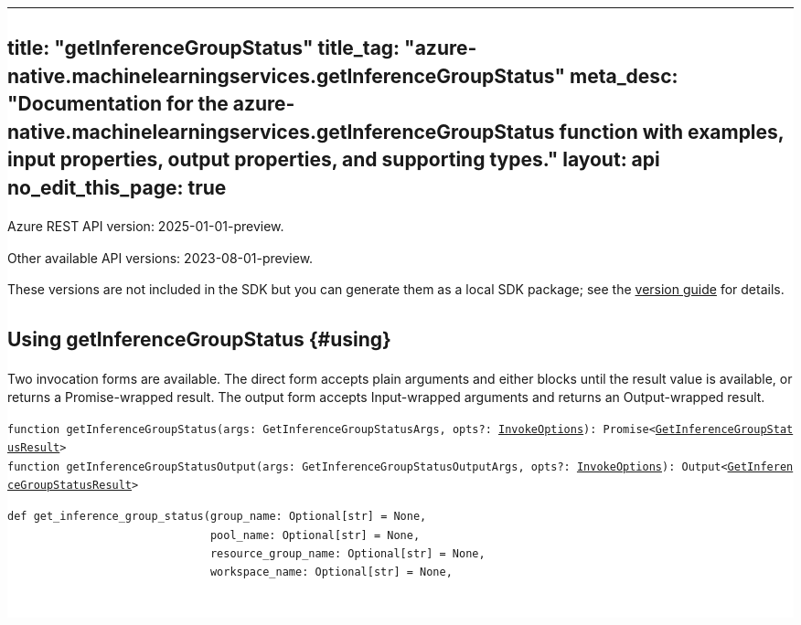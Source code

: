 
---
title: "getInferenceGroupStatus"
title_tag: "azure-native.machinelearningservices.getInferenceGroupStatus"
meta_desc: "Documentation for the azure-native.machinelearningservices.getInferenceGroupStatus function with examples, input properties, output properties, and supporting types."
layout: api
no_edit_this_page: true
---






Azure REST API version: 2025-01-01-preview.

Other available API versions: 2023-08-01-preview.

These versions are not included in the SDK but you can generate them as a local SDK package; see the [version guide](../../../version-guide/#accessing-any-api-version-via-local-packages) for details.




## Using getInferenceGroupStatus {#using}

Two invocation forms are available. The direct form accepts plain
arguments and either blocks until the result value is available, or
returns a Promise-wrapped result. The output form accepts
Input-wrapped arguments and returns an Output-wrapped result.

<div>
<pulumi-chooser type="language" options="csharp,go,typescript,python,yaml,java"></pulumi-chooser>
</div>


<div>
<pulumi-choosable type="language" values="javascript,typescript">
<div class="highlight"
><pre class="chroma"><code class="language-typescript" data-lang="typescript"
><span class="k">function </span>getInferenceGroupStatus<span class="p">(</span><span class="nx">args</span><span class="p">:</span> <span class="nx">GetInferenceGroupStatusArgs</span><span class="p">,</span> <span class="nx">opts</span><span class="p">?:</span> <span class="nx"><a href="/docs/reference/pkg/nodejs/pulumi/pulumi/#InvokeOptions">InvokeOptions</a></span><span class="p">): Promise&lt;<span class="nx"><a href="#result">GetInferenceGroupStatusResult</a></span>></span
><span class="k">
function </span>getInferenceGroupStatusOutput<span class="p">(</span><span class="nx">args</span><span class="p">:</span> <span class="nx">GetInferenceGroupStatusOutputArgs</span><span class="p">,</span> <span class="nx">opts</span><span class="p">?:</span> <span class="nx"><a href="/docs/reference/pkg/nodejs/pulumi/pulumi/#InvokeOptions">InvokeOptions</a></span><span class="p">): Output&lt;<span class="nx"><a href="#result">GetInferenceGroupStatusResult</a></span>></span
></code></pre></div>
</pulumi-choosable>
</div>


<div>
<pulumi-choosable type="language" values="python">
<div class="highlight"><pre class="chroma"><code class="language-python" data-lang="python"
><span class="k">def </span>get_inference_group_status<span class="p">(</span><span class="nx">group_name</span><span class="p">:</span> <span class="nx">Optional[str]</span> = None<span class="p">,</span>
                               <span class="nx">pool_name</span><span class="p">:</span> <span class="nx">Optional[str]</span> = None<span class="p">,</span>
                               <span class="nx">resource_group_name</span><span class="p">:</span> <span class="nx">Optional[str]</span> = None<span class="p">,</span>
                               <span class="nx">workspace_name</span><span class="p">:</span> <span class="nx">Optional[str]</span> = None<span class="p">,</span>